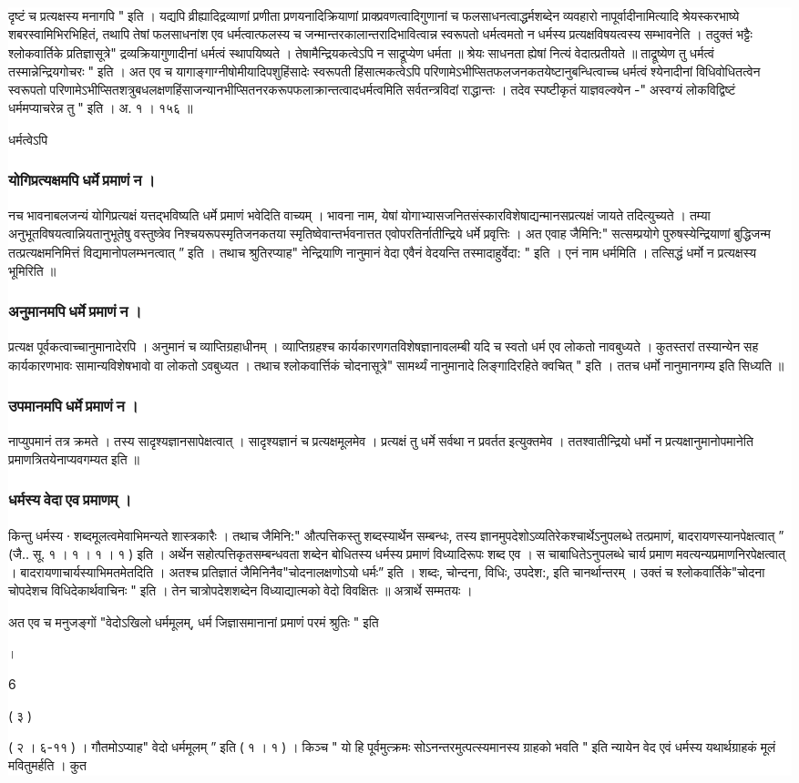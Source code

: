 दृष्टं च प्रत्यक्षस्य मनागपि " इति । यद्यपि व्रीह्यादिद्रव्याणां प्रणीता प्रणयनादिक्रियाणां प्राक्प्रवणत्वादिगुणानां च फलसाधनत्वाद्धर्मशब्देन व्यवहारो नापूर्वादीनामित्यादि श्रेयस्करभाष्ये शबरस्वामिभिरभिहितं, तथापि तेषां फलसाधनांश एव धर्मत्वात्फलस्य च जन्मान्तरकालान्तरादिभावित्वान्न स्वरूपतो धर्मत्वमतो न धर्मस्य प्रत्यक्षविषयत्वस्य सम्भावनेति । तदुक्तं भट्टैः श्लोकवार्तिके प्रतिज्ञासूत्रे" द्रव्यक्रियागुणादीनां धर्मत्वं स्थापयिष्यते । तेषामैन्द्रियकत्वेऽपि न साद्रूप्येण धर्मता ॥ श्रेयः साधनता ह्येषां नित्यं वेदात्प्रतीयते ॥ ताद्रूष्येण तु धर्मत्वं तस्मान्नेन्द्रियगोचरः " इति । अत एव च यागाङ्गाग्नीषोमीयादिपशुहिंसादेः स्वरूपती हिंसात्मकत्वेऽपि परिणामेऽभीप्सितफलजनकतयेष्टानुबन्धित्वाच्च धर्मत्वं श्येनादीनां विधिवोधितत्वेन स्वरूपतो परिणामेऽभीप्सितशत्रुबधलक्षणहिंसाजन्यानभीप्सितनरकरूपफलाक्रान्तत्वादधर्मत्वमिति सर्वतन्त्रविदां राद्धान्तः । तदेव स्पष्टीकृतं याज्ञवल्क्येन -" अस्वग्यं लोकविद्विष्टं धर्ममप्याचरेन्न तु " इति । अ. १ । १५६ ॥ 

धर्मत्वेऽपि 

### योगिप्रत्यक्षमपि धर्मे प्रमाणं न । 

नच भावनाबलजन्यं योगिप्रत्यक्षं यत्तद्भविष्यति धर्मे प्रमाणं भवेदिति वाच्यम् । भावना नाम, येषां योगाभ्यासजनितसंस्कारविशेषाद्यन्मानसप्रत्यक्षं जायते तदित्युच्यते । तम्या अनुभूतविषयत्वान्नियतानुभूतेषु वस्तुष्त्रेव निश्चयरूपस्मृतिजनकतया स्मृतिष्वेवान्तर्भवनात्तत एवोपरतिर्नातीन्द्रिये धर्मे प्रवृत्तिः । अत एवाह जैमिनि:" सत्सम्प्रयोगे पुरुषस्येन्द्रियाणां बुद्धिजन्म तत्प्रत्यक्षमनिमित्तं विद्यमानोपलम्भनत्वात् ” इति । तथाच श्रुतिरप्याह" नेन्द्रियाणि नानुमानं वेदा एवैनं वेदयन्ति तस्मादाहुर्वेदा: " इति । एनं नाम धर्ममिति । तत्सिद्धं धर्मो न प्रत्यक्षस्य भूमिरिति ॥ 

### अनुमानमपि धर्मे प्रमाणं न । 

प्रत्यक्ष पूर्वकत्वाच्चानुमानादेरपि । अनुमानं च व्याप्तिग्रहाधीनम् । व्याप्तिग्रहश्च कार्यकारणगतविशेषज्ञानावलम्बी यदि च स्वतो धर्म एव लोकतो नावबुध्यते । कुतस्तरां तस्यान्येन सह कार्यकारणभावः सामान्यविशेषभावो वा लोकतो ऽवबुध्यत । तथाच श्लोकवार्त्तिकं चोदनासूत्रे" सामर्थ्यं नानुमानादे लिङ्गादिरहिते क्वचित् " इति । ततच धर्मो नानुमानगम्य इति सिध्यति ॥ 

### उपमानमपि धर्मे प्रमाणं न । 

नाप्युपमानं तत्र क्रमते । तस्य सादृश्यज्ञानसापेक्षत्वात् । सादृश्यज्ञानं च प्रत्यक्षमूलमेव । प्रत्यक्षं तु धर्मे सर्वथा न प्रवर्तत इत्युक्तमेव । ततश्वातीन्द्रियो धर्मो न प्रत्यक्षानुमानोपमानेति प्रमाणत्रितयेनाप्यवगम्यत इति ॥ 

### धर्मस्य वेदा एव प्रमाणम् । 

किन्तु धर्मस्य · शब्दमूलत्वमेवाभिमन्यते शास्त्रकारैः । तथाच जैमिनि:" औत्पत्तिकस्तु शब्दस्यार्थेन सम्बन्धः, तस्य ज्ञानमुपदेशोऽव्यतिरेकश्चार्थेऽनुपलब्धे तत्प्रमाणं, बादरायणस्यानपेक्षत्वात् ” (जै.. सू. १ । १ । १ । १ ) इति । अर्थेन सहोत्पत्तिकृतसम्बन्धवता शब्देन बोधितस्य धर्मस्य प्रमाणं विध्यादिरूपः शब्द एव । स चाबाधितेऽनुपलब्धे चार्य प्रमाण मवत्यन्यप्रमाणनिरपेक्षत्वात् । बादरायणाचार्यस्याभिमतमेतदिति । अतश्च प्रतिज्ञातं जैमिनिनैव"चोदनालक्षणोऽयो धर्मः” इति । शब्दः, चोन्दना, विधिः, उपदेश:, इति चानर्थान्तरम् । उक्तं च श्लोकवार्तिके"चोदना चोपदेशच विधिदेकार्थवाचिनः " इति । तेन चात्रोपदेशशब्देन विध्याद्यात्मको वेदो विवक्षितः ॥ अत्रार्थे सम्मतयः । 

अत एव च मनुजङ्गों "वेदोऽखिलो धर्ममूलम्, धर्म जिज्ञासमानानां प्रमाणं परमं श्रुतिः " इति 

 । 

6 

( ३ ) 

( २ । ६-११ ) । गौतमोऽप्याह" वेदो धर्ममूलम् ” इति ( १ । १ ) । किञ्च " यो हि पूर्वमुत्क्रमः सोऽनन्तरमुत्पत्स्यमानस्य ग्राहको भवति " इति न्यायेन वेद एवं धर्मस्य यथार्थग्राहकं मूलं मवितुमर्हति । कुत 
